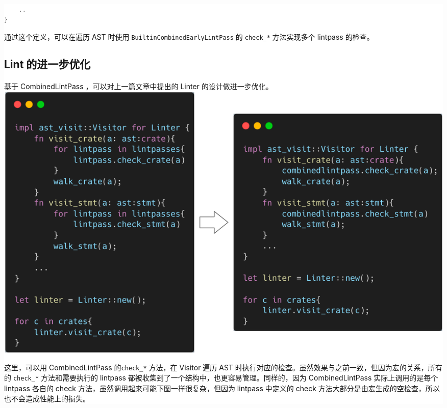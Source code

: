 ```rust
    .. 
}
```

通过这个定义，可以在遍历 AST 时使用 `BuiltinCombinedEarlyLintPass` 的 `check_*` 方法实现多个 lintpass 的检查。

## Lint 的进一步优化

基于 CombinedLintPass ，可以对上一篇文章中提出的 Linter 的设计做进一步优化。
![Linter](./images/combinedlintpass-01.jpg)

这里，可以用 CombinedLintPass 的`check_*` 方法，在 Visitor 遍历 AST 时执行对应的检查。虽然效果与之前一致，但因为宏的关系，所有的 `check_*` 方法和需要执行的 lintpass 都被收集到了一个结构中，也更容易管理。同样的，因为 CombinedLintPass 实际上调用的是每个 lintpass 各自的 check 方法，虽然调用起来可能下图一样很复杂，但因为 lintpass 中定义的 check 方法大部分是由宏生成的空检查，所以也不会造成性能上的损失。